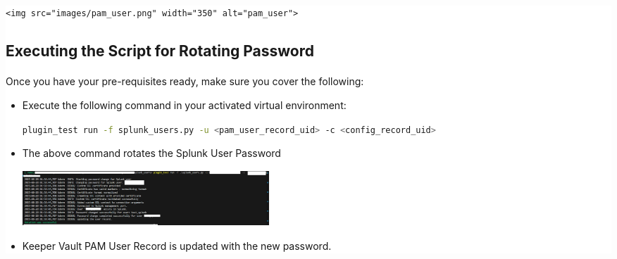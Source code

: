     <img src="images/pam_user.png" width="350" alt="pam_user">


## Executing the Script for Rotating Password
Once you have your pre-requisites ready, make sure you cover the following:

- Execute the following command in your activated virtual environment:

    ```bash
    plugin_test run -f splunk_users.py -u <pam_user_record_uid> -c <config_record_uid>
    ```

- The above command rotates the Splunk User Password

    <img src="images/plugin_run.png" width="350" alt="plugin_run">

- Keeper Vault PAM User Record is updated with the new password.
